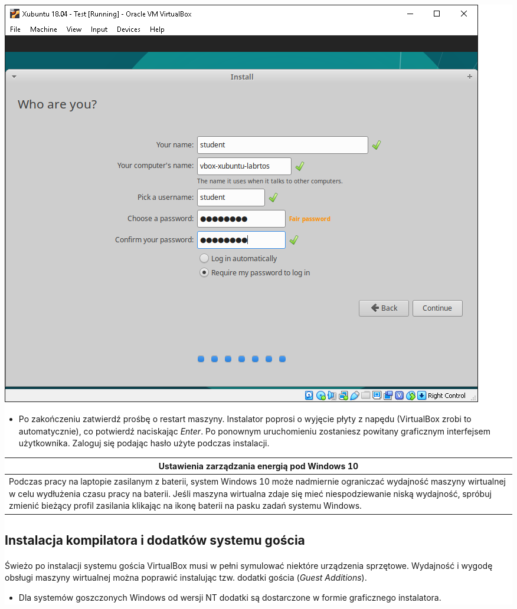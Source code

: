 ![Dane użytkownika](_images/lab_01_xubuntu_user.png)

* Po zakończeniu zatwierdź prośbę o restart maszyny. Instalator poprosi o wyjęcie płyty z napędu (VirtualBox zrobi to automatycznie), co potwierdź naciskając *Enter*. Po ponownym uruchomieniu zostaniesz powitany graficznym interfejsem użytkownika. Zaloguj się podając hasło użyte podczas instalacji.

| Ustawienia zarządzania energią pod Windows 10 |
| ------------- |
| Podczas pracy na laptopie zasilanym z baterii, system Windows 10 może nadmiernie ograniczać wydajność maszyny wirtualnej w celu wydłużenia czasu pracy na baterii. Jeśli maszyna wirtualna zdaje się mieć niespodziewanie niską wydajność, spróbuj zmienić bieżący profil zasilania klikając na ikonę baterii na pasku zadań systemu Windows. |

## Instalacja kompilatora i dodatków systemu gościa

Świeżo po instalacji systemu gościa VirtualBox musi w pełni symulować niektóre urządzenia sprzętowe. Wydajność i wygodę obsługi maszyny wirtualnej można poprawić instalując tzw. dodatki gościa (*Guest Additions*).

* Dla systemów goszczonych Windows od wersji NT dodatki są dostarczone w formie graficznego instalatora.
    